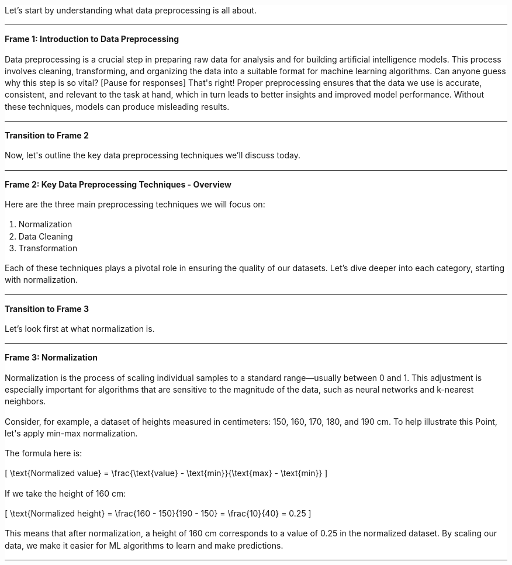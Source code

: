 Let’s start by understanding what data preprocessing is all about.

---

**Frame 1: Introduction to Data Preprocessing**

Data preprocessing is a crucial step in preparing raw data for analysis and for building artificial intelligence models. This process involves cleaning, transforming, and organizing the data into a suitable format for machine learning algorithms. 
Can anyone guess why this step is so vital? [Pause for responses]
That's right! Proper preprocessing ensures that the data we use is accurate, consistent, and relevant to the task at hand, which in turn leads to better insights and improved model performance. Without these techniques, models can produce misleading results.

---

**Transition to Frame 2**

Now, let's outline the key data preprocessing techniques we’ll discuss today.

---

**Frame 2: Key Data Preprocessing Techniques - Overview**

Here are the three main preprocessing techniques we will focus on:
1. Normalization
2. Data Cleaning
3. Transformation

Each of these techniques plays a pivotal role in ensuring the quality of our datasets. Let’s dive deeper into each category, starting with normalization.

---

**Transition to Frame 3**

Let’s look first at what normalization is.

---

**Frame 3: Normalization**

Normalization is the process of scaling individual samples to a standard range—usually between 0 and 1. This adjustment is especially important for algorithms that are sensitive to the magnitude of the data, such as neural networks and k-nearest neighbors. 

Consider, for example, a dataset of heights measured in centimeters: 150, 160, 170, 180, and 190 cm. To help illustrate this Point, let's apply min-max normalization. 

The formula here is: 

\[ \text{Normalized value} = \frac{\text{value} - \text{min}}{\text{max} - \text{min}} \]

If we take the height of 160 cm:

\[ \text{Normalized height} = \frac{160 - 150}{190 - 150} = \frac{10}{40} = 0.25 \]

This means that after normalization, a height of 160 cm corresponds to a value of 0.25 in the normalized dataset. By scaling our data, we make it easier for ML algorithms to learn and make predictions.

---